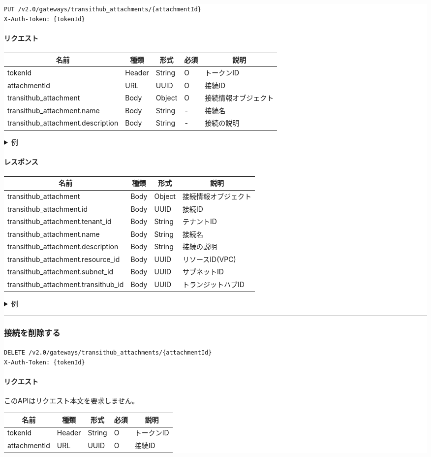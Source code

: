 ```
PUT /v2.0/gateways/transithub_attachments/{attachmentId}
X-Auth-Token: {tokenId}
```

#### リクエスト

| 名前 | 種類 | 形式 | 必須 | 説明 |
|---|---|---|---|---|
| tokenId | Header | String | O | トークンID |
| attachmentId | URL | UUID | O | 接続ID |
| transithub_attachment | Body | Object | O | 接続情報オブジェクト |
| transithub_attachment.name | Body | String | - | 接続名 |
| transithub_attachment.description | Body | String | - | 接続の説明 |

<details><summary>例</summary></details>

#### レスポンス

| 名前 | 種類 | 形式 | 説明 |
|---|---|---|---|
| transithub_attachment | Body | Object | 接続情報オブジェクト |
| transithub_attachment.id | Body | UUID | 接続ID |
| transithub_attachment.tenant_id | Body | String | テナントID |
| transithub_attachment.name | Body | String | 接続名 |
| transithub_attachment.description | Body | String | 接続の説明 |
| transithub_attachment.resource_id | Body | UUID | リソースID(VPC) |
| transithub_attachment.subnet_id | Body | UUID | サブネットID |
| transithub_attachment.transithub_id | Body | UUID | トランジットハブID |


<details><summary>例</summary></details>

---
### 接続を削除する

```
DELETE /v2.0/gateways/transithub_attachments/{attachmentId}
X-Auth-Token: {tokenId}
```

#### リクエスト
このAPIはリクエスト本文を要求しません。

| 名前 | 種類 | 形式 | 必須 | 説明 |
|---|---|---|---|---|
| tokenId | Header | String | O | トークンID |
| attachmentId | URL | UUID | O | 接続ID |
